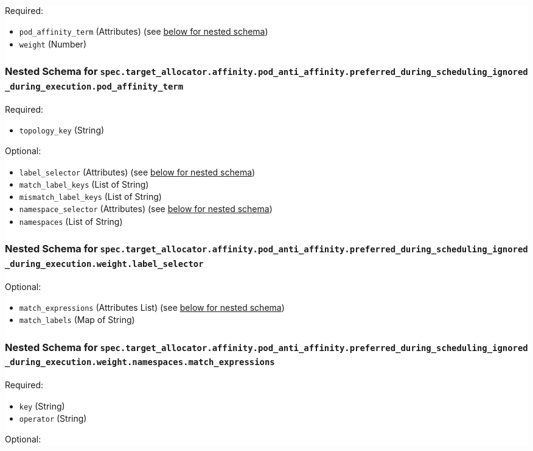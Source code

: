 Required:

- `pod_affinity_term` (Attributes) (see [below for nested schema](#nestedatt--spec--target_allocator--affinity--pod_anti_affinity--preferred_during_scheduling_ignored_during_execution--pod_affinity_term))
- `weight` (Number)

<a id="nestedatt--spec--target_allocator--affinity--pod_anti_affinity--preferred_during_scheduling_ignored_during_execution--pod_affinity_term"></a>
### Nested Schema for `spec.target_allocator.affinity.pod_anti_affinity.preferred_during_scheduling_ignored_during_execution.pod_affinity_term`

Required:

- `topology_key` (String)

Optional:

- `label_selector` (Attributes) (see [below for nested schema](#nestedatt--spec--target_allocator--affinity--pod_anti_affinity--preferred_during_scheduling_ignored_during_execution--weight--label_selector))
- `match_label_keys` (List of String)
- `mismatch_label_keys` (List of String)
- `namespace_selector` (Attributes) (see [below for nested schema](#nestedatt--spec--target_allocator--affinity--pod_anti_affinity--preferred_during_scheduling_ignored_during_execution--weight--namespace_selector))
- `namespaces` (List of String)

<a id="nestedatt--spec--target_allocator--affinity--pod_anti_affinity--preferred_during_scheduling_ignored_during_execution--weight--label_selector"></a>
### Nested Schema for `spec.target_allocator.affinity.pod_anti_affinity.preferred_during_scheduling_ignored_during_execution.weight.label_selector`

Optional:

- `match_expressions` (Attributes List) (see [below for nested schema](#nestedatt--spec--target_allocator--affinity--pod_anti_affinity--preferred_during_scheduling_ignored_during_execution--weight--namespaces--match_expressions))
- `match_labels` (Map of String)

<a id="nestedatt--spec--target_allocator--affinity--pod_anti_affinity--preferred_during_scheduling_ignored_during_execution--weight--namespaces--match_expressions"></a>
### Nested Schema for `spec.target_allocator.affinity.pod_anti_affinity.preferred_during_scheduling_ignored_during_execution.weight.namespaces.match_expressions`

Required:

- `key` (String)
- `operator` (String)

Optional:
